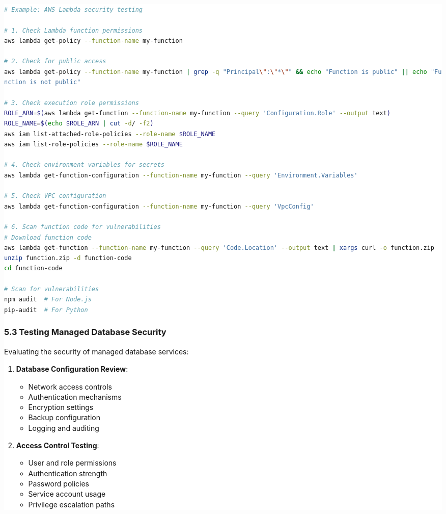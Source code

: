 ```bash
# Example: AWS Lambda security testing

# 1. Check Lambda function permissions
aws lambda get-policy --function-name my-function

# 2. Check for public access
aws lambda get-policy --function-name my-function | grep -q "Principal\":\"*\"" && echo "Function is public" || echo "Function is not public"

# 3. Check execution role permissions
ROLE_ARN=$(aws lambda get-function --function-name my-function --query 'Configuration.Role' --output text)
ROLE_NAME=$(echo $ROLE_ARN | cut -d/ -f2)
aws iam list-attached-role-policies --role-name $ROLE_NAME
aws iam list-role-policies --role-name $ROLE_NAME

# 4. Check environment variables for secrets
aws lambda get-function-configuration --function-name my-function --query 'Environment.Variables'

# 5. Check VPC configuration
aws lambda get-function-configuration --function-name my-function --query 'VpcConfig'

# 6. Scan function code for vulnerabilities
# Download function code
aws lambda get-function --function-name my-function --query 'Code.Location' --output text | xargs curl -o function.zip
unzip function.zip -d function-code
cd function-code

# Scan for vulnerabilities
npm audit  # For Node.js
pip-audit  # For Python
```

### 5.3 Testing Managed Database Security

Evaluating the security of managed database services:

1. **Database Configuration Review**:
   - Network access controls
   - Authentication mechanisms
   - Encryption settings
   - Backup configuration
   - Logging and auditing

2. **Access Control Testing**:
   - User and role permissions
   - Authentication strength
   - Password policies
   - Service account usage
   - Privilege escalation paths
